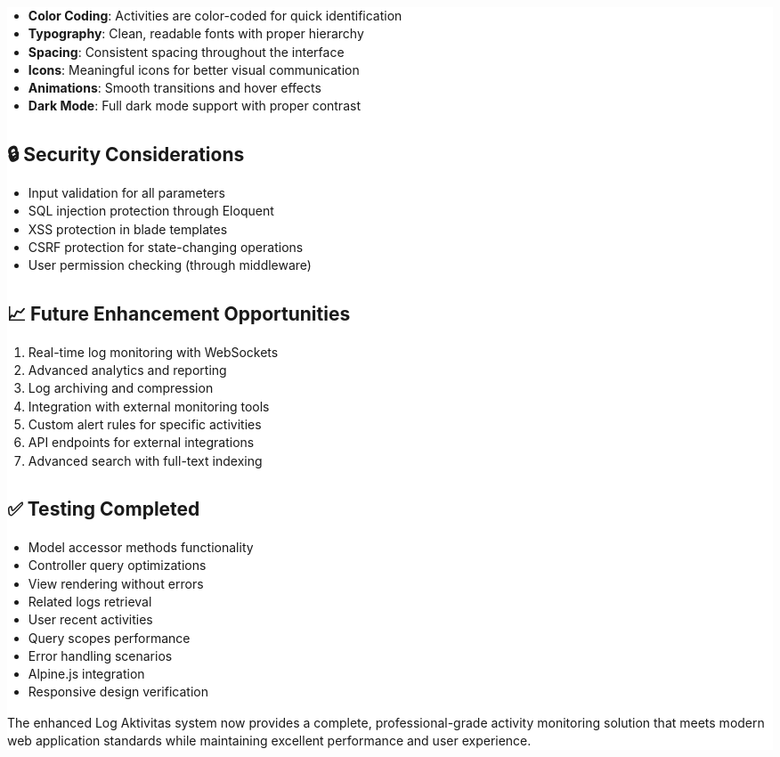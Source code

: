 -   **Color Coding**: Activities are color-coded for quick identification
-   **Typography**: Clean, readable fonts with proper hierarchy
-   **Spacing**: Consistent spacing throughout the interface
-   **Icons**: Meaningful icons for better visual communication
-   **Animations**: Smooth transitions and hover effects
-   **Dark Mode**: Full dark mode support with proper contrast

## 🔒 Security Considerations

-   Input validation for all parameters
-   SQL injection protection through Eloquent
-   XSS protection in blade templates
-   CSRF protection for state-changing operations
-   User permission checking (through middleware)

## 📈 Future Enhancement Opportunities

1. Real-time log monitoring with WebSockets
2. Advanced analytics and reporting
3. Log archiving and compression
4. Integration with external monitoring tools
5. Custom alert rules for specific activities
6. API endpoints for external integrations
7. Advanced search with full-text indexing

## ✅ Testing Completed

-   Model accessor methods functionality
-   Controller query optimizations
-   View rendering without errors
-   Related logs retrieval
-   User recent activities
-   Query scopes performance
-   Error handling scenarios
-   Alpine.js integration
-   Responsive design verification

The enhanced Log Aktivitas system now provides a complete, professional-grade activity monitoring solution that meets modern web application standards while maintaining excellent performance and user experience.
